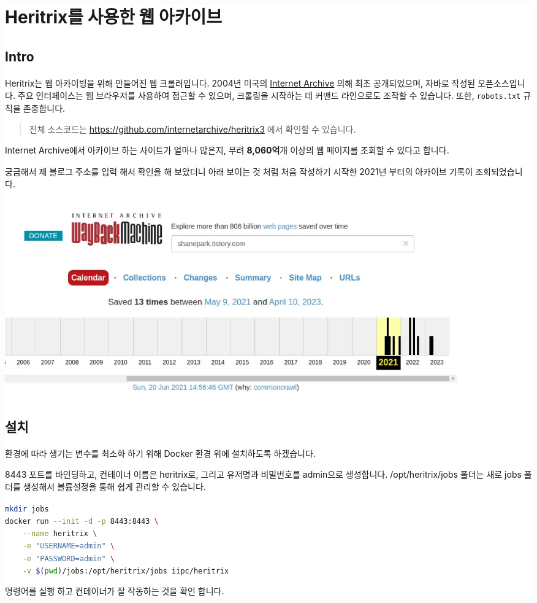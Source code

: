 # Heritrix를 사용한 웹 아카이브

## Intro

Heritrix는 웹 아카이빙을 위해 만들어진 웹 크롤러입니다. 2004년 미국의 [Internet Archive](https://archive.org/) 의해 최초 공개되었으며, 자바로 작성된 오픈소스입니다. 주요 인터페이스는 웹 브라우저를 사용하여 접근할 수 있으며, 크롤링을 시작하는 데 커맨드 라인으로도 조작할 수 있습니다. 또한, `robots.txt` 규칙을 존중합니다.

> 전체 소스코드는 https://github.com/internetarchive/heritrix3 에서 확인할 수 있습니다.

Internet Archive에서 아카이브 하는 사이트가 얼마나 많은지, 무려 **8,060억**개 이상의 웹 페이지를 조회할 수 있다고 합니다.

궁금해서 제 블로그 주소를 입력 해서 확인을 해 보았더니 아래 보이는 것 처럼 처음 작성하기 시작한 2021년 부터의 아카이브 기록이 조회되었습니다.  

<img src=https://raw.githubusercontent.com/ShanePark/mdblog/main/devops/backup/heritrix.assets/6.webp width=750 height=322 alt=1>

## 설치

환경에 따라 생기는 변수를 최소화 하기 위해 Docker 환경 위에 설치하도록 하겠습니다.

8443 포트를 바인딩하고, 컨테이너 이름은 heritrix로, 그리고 유저명과 비밀번호를 admin으로 생성합니다. /opt/heritrix/jobs 폴더는 새로 jobs 폴더를 생성해서 볼륨설정을 통해 쉽게 관리할 수 있습니다.

```bash
mkdir jobs
docker run --init -d -p 8443:8443 \
	--name heritrix \
	-e "USERNAME=admin" \
	-e "PASSWORD=admin" \
	-v $(pwd)/jobs:/opt/heritrix/jobs iipc/heritrix
```

명령어를 실행 하고 컨테이너가 잘 작동하는 것을 확인 합니다.
